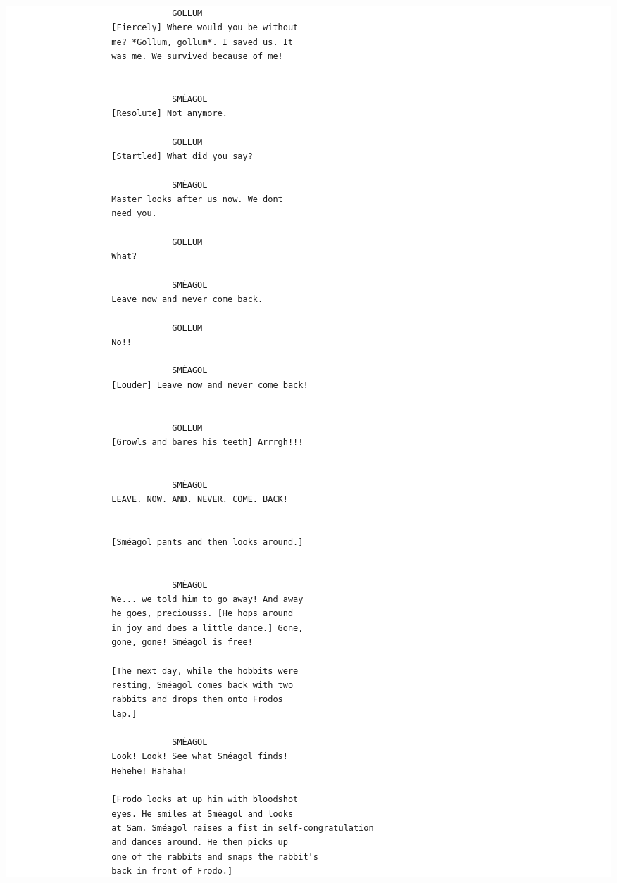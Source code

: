                                      GOLLUM
                         [Fiercely] Where would you be without 
                         me? *Gollum, gollum*. I saved us. It 
                         was me. We survived because of me!
 
                         
                                     SMÉAGOL
                         [Resolute] Not anymore.

                                     GOLLUM
                         [Startled] What did you say?

                                     SMÉAGOL
                         Master looks after us now. We dont 
                         need you.
 
                                     GOLLUM
                         What?

                                     SMÉAGOL
                         Leave now and never come back.

                                     GOLLUM
                         No!!

                                     SMÉAGOL
                         [Louder] Leave now and never come back!
 
                         
                                     GOLLUM
                         [Growls and bares his teeth] Arrrgh!!!
 
                         
                                     SMÉAGOL
                         LEAVE. NOW. AND. NEVER. COME. BACK!
 
                         
                         [Sméagol pants and then looks around.]
 
                         
                                     SMÉAGOL
                         We... we told him to go away! And away 
                         he goes, preciousss. [He hops around 
                         in joy and does a little dance.] Gone, 
                         gone, gone! Sméagol is free!
 
                         [The next day, while the hobbits were 
                         resting, Sméagol comes back with two 
                         rabbits and drops them onto Frodos 
                         lap.]
 
                                     SMÉAGOL
                         Look! Look! See what Sméagol finds! 
                         Hehehe! Hahaha!
 
                         [Frodo looks at up him with bloodshot 
                         eyes. He smiles at Sméagol and looks 
                         at Sam. Sméagol raises a fist in self-congratulation 
                         and dances around. He then picks up 
                         one of the rabbits and snaps the rabbit's 
                         back in front of Frodo.]
 